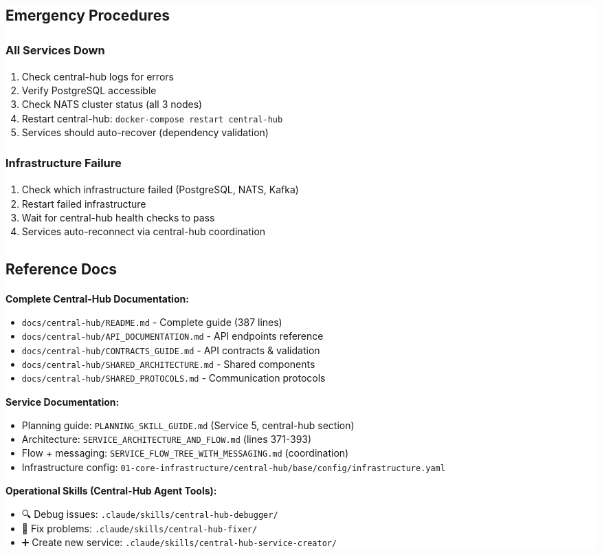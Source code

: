 ## Emergency Procedures

### All Services Down
1. Check central-hub logs for errors
2. Verify PostgreSQL accessible
3. Check NATS cluster status (all 3 nodes)
4. Restart central-hub: `docker-compose restart central-hub`
5. Services should auto-recover (dependency validation)

### Infrastructure Failure
1. Check which infrastructure failed (PostgreSQL, NATS, Kafka)
2. Restart failed infrastructure
3. Wait for central-hub health checks to pass
4. Services auto-reconnect via central-hub coordination

## Reference Docs

**Complete Central-Hub Documentation:**
- `docs/central-hub/README.md` - Complete guide (387 lines)
- `docs/central-hub/API_DOCUMENTATION.md` - API endpoints reference
- `docs/central-hub/CONTRACTS_GUIDE.md` - API contracts & validation
- `docs/central-hub/SHARED_ARCHITECTURE.md` - Shared components
- `docs/central-hub/SHARED_PROTOCOLS.md` - Communication protocols

**Service Documentation:**
- Planning guide: `PLANNING_SKILL_GUIDE.md` (Service 5, central-hub section)
- Architecture: `SERVICE_ARCHITECTURE_AND_FLOW.md` (lines 371-393)
- Flow + messaging: `SERVICE_FLOW_TREE_WITH_MESSAGING.md` (coordination)
- Infrastructure config: `01-core-infrastructure/central-hub/base/config/infrastructure.yaml`

**Operational Skills (Central-Hub Agent Tools):**
- 🔍 Debug issues: `.claude/skills/central-hub-debugger/`
- 🔧 Fix problems: `.claude/skills/central-hub-fixer/`
- ➕ Create new service: `.claude/skills/central-hub-service-creator/`
